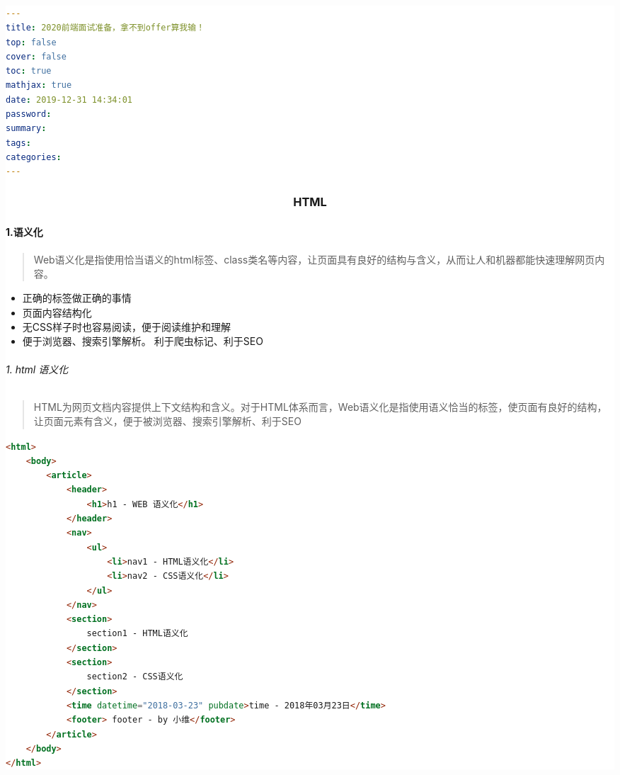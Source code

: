 ```yaml
---
title: 2020前端面试准备，拿不到offer算我输！
top: false
cover: false
toc: true
mathjax: true
date: 2019-12-31 14:34:01
password:
summary:
tags:
categories:
---
```


### <center>HTML</center>

#### 1.语义化

>Web语义化是指使用恰当语义的html标签、class类名等内容，让页面具有良好的结构与含义，从而让人和机器都能快速理解网页内容。

- 正确的标签做正确的事情
- 页面内容结构化
- 无CSS样子时也容易阅读，便于阅读维护和理解
- 便于浏览器、搜索引擎解析。 利于爬虫标记、利于SEO

###### 1. html 语义化

> HTML为网页文档内容提供上下文结构和含义。对于HTML体系而言，Web语义化是指使用语义恰当的标签，使页面有良好的结构，让页面元素有含义，便于被浏览器、搜索引擎解析、利于SEO

```html
<html>
    <body>
        <article>
            <header>
                <h1>h1 - WEB 语义化</h1>
            </header>
            <nav>
                <ul>
                    <li>nav1 - HTML语义化</li>
                    <li>nav2 - CSS语义化</li>
                </ul>
            </nav>
            <section>
                section1 - HTML语义化
            </section>
            <section>
                section2 - CSS语义化
            </section>
            <time datetime="2018-03-23" pubdate>time - 2018年03月23日</time>
            <footer> footer - by 小维</footer>
        </article>
    </body>
</html>
```
